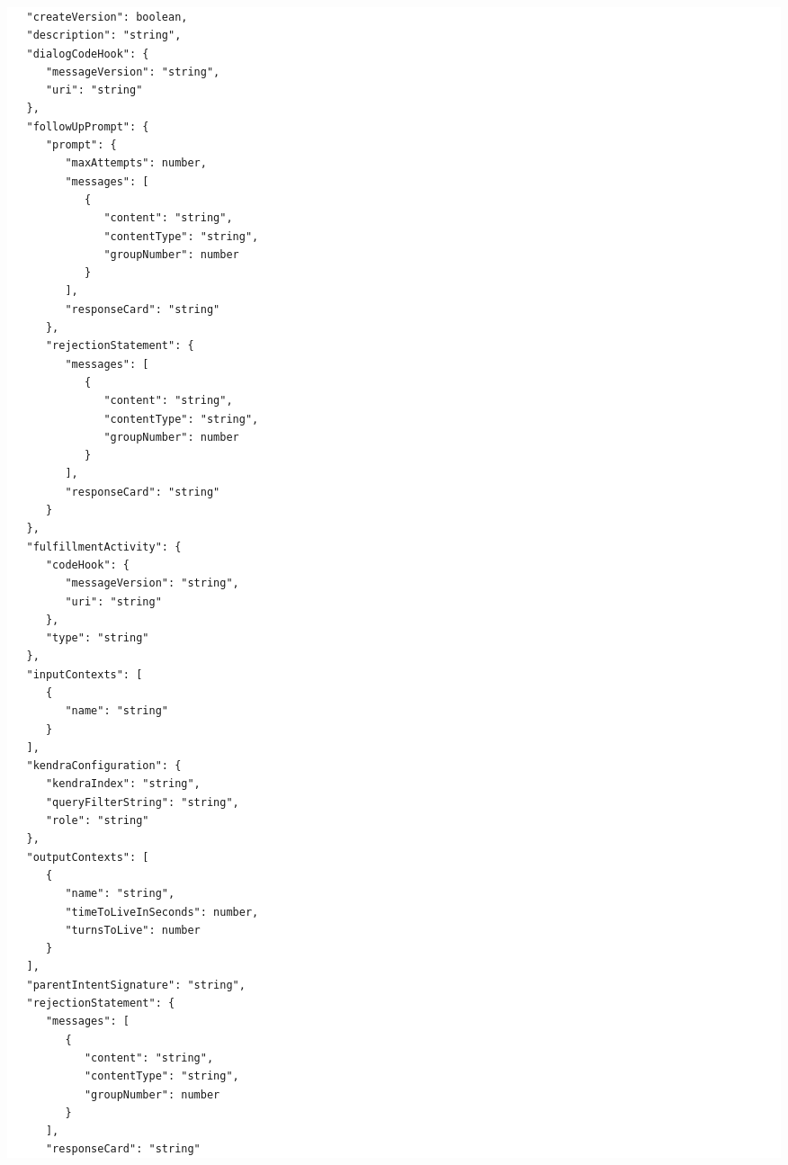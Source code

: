 ```
   "createVersion": boolean,
   "description": "string",
   "dialogCodeHook": { 
      "messageVersion": "string",
      "uri": "string"
   },
   "followUpPrompt": { 
      "prompt": { 
         "maxAttempts": number,
         "messages": [ 
            { 
               "content": "string",
               "contentType": "string",
               "groupNumber": number
            }
         ],
         "responseCard": "string"
      },
      "rejectionStatement": { 
         "messages": [ 
            { 
               "content": "string",
               "contentType": "string",
               "groupNumber": number
            }
         ],
         "responseCard": "string"
      }
   },
   "fulfillmentActivity": { 
      "codeHook": { 
         "messageVersion": "string",
         "uri": "string"
      },
      "type": "string"
   },
   "inputContexts": [ 
      { 
         "name": "string"
      }
   ],
   "kendraConfiguration": { 
      "kendraIndex": "string",
      "queryFilterString": "string",
      "role": "string"
   },
   "outputContexts": [ 
      { 
         "name": "string",
         "timeToLiveInSeconds": number,
         "turnsToLive": number
      }
   ],
   "parentIntentSignature": "string",
   "rejectionStatement": { 
      "messages": [ 
         { 
            "content": "string",
            "contentType": "string",
            "groupNumber": number
         }
      ],
      "responseCard": "string"
```
